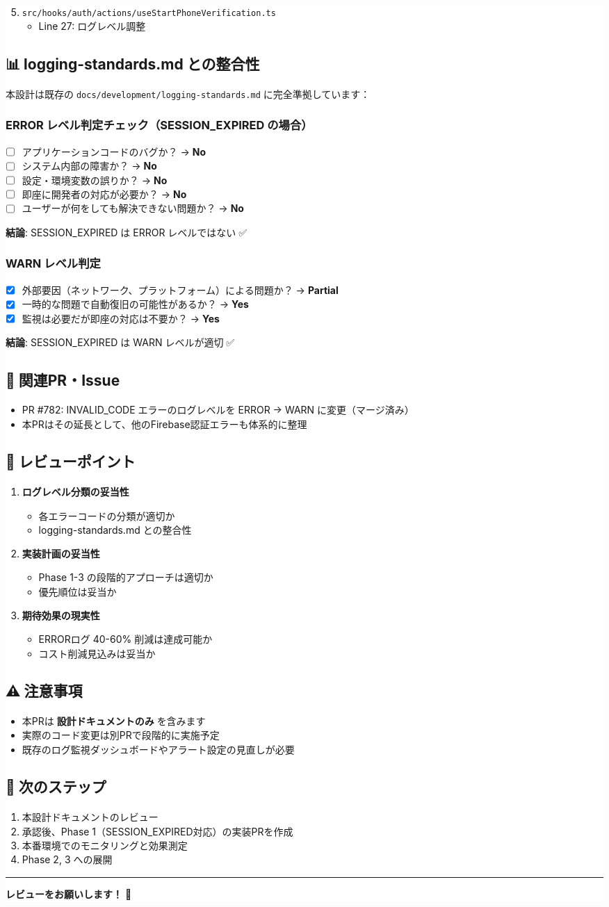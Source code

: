 5. `src/hooks/auth/actions/useStartPhoneVerification.ts`
   - Line 27: ログレベル調整

## 📊 logging-standards.md との整合性

本設計は既存の `docs/development/logging-standards.md` に完全準拠しています：

### ERROR レベル判定チェック（SESSION_EXPIRED の場合）
- [ ] アプリケーションコードのバグか？ → **No**
- [ ] システム内部の障害か？ → **No**
- [ ] 設定・環境変数の誤りか？ → **No**
- [ ] 即座に開発者の対応が必要か？ → **No**
- [ ] ユーザーが何をしても解決できない問題か？ → **No**

**結論**: SESSION_EXPIRED は ERROR レベルではない ✅

### WARN レベル判定
- [x] 外部要因（ネットワーク、プラットフォーム）による問題か？ → **Partial**
- [x] 一時的な問題で自動復旧の可能性があるか？ → **Yes**
- [x] 監視は必要だが即座の対応は不要か？ → **Yes**

**結論**: SESSION_EXPIRED は WARN レベルが適切 ✅

## 🔗 関連PR・Issue

- PR #782: INVALID_CODE エラーのログレベルを ERROR → WARN に変更（マージ済み）
- 本PRはその延長として、他のFirebase認証エラーも体系的に整理

## 📝 レビューポイント

1. **ログレベル分類の妥当性**
   - 各エラーコードの分類が適切か
   - logging-standards.md との整合性

2. **実装計画の妥当性**
   - Phase 1-3 の段階的アプローチは適切か
   - 優先順位は妥当か

3. **期待効果の現実性**
   - ERRORログ 40-60% 削減は達成可能か
   - コスト削減見込みは妥当か

## ⚠️ 注意事項

- 本PRは **設計ドキュメントのみ** を含みます
- 実際のコード変更は別PRで段階的に実施予定
- 既存のログ監視ダッシュボードやアラート設定の見直しが必要

## 🙏 次のステップ

1. 本設計ドキュメントのレビュー
2. 承認後、Phase 1（SESSION_EXPIRED対応）の実装PRを作成
3. 本番環境でのモニタリングと効果測定
4. Phase 2, 3 への展開

---

**レビューをお願いします！** 🙏
